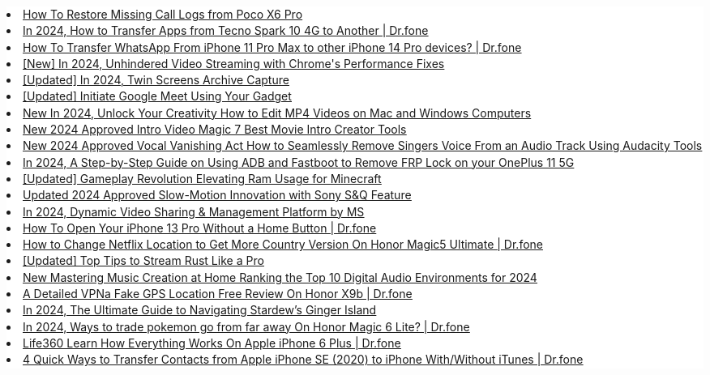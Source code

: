 <li><a href="https://blog-min.techidaily.com/how-to-restore-missing-call-logs-from-poco-x6-pro-by-fonelab-android-recover-call-logs/"><u>How To  Restore Missing Call Logs from Poco X6 Pro</u></a></li>
<li><a href="https://android-transfer.techidaily.com/in-2024-how-to-transfer-apps-from-tecno-spark-10-4g-to-another-drfone-by-drfone-transfer-from-android-transfer-from-android/"><u>In 2024, How to Transfer Apps from Tecno Spark 10 4G to Another | Dr.fone</u></a></li>
<li><a href="https://review-topics.techidaily.com/how-to-transfer-whatsapp-from-iphone-11-pro-max-to-other-iphone-14-pro-devices-drfone-by-drfone-transfer-whatsapp-from-ios-transfer-whatsapp-from-ios/"><u>How To Transfer WhatsApp From iPhone 11 Pro Max to other iPhone 14 Pro devices? | Dr.fone</u></a></li>
<li><a href="https://facebook-video-recording.techidaily.com/new-in-2024-unhindered-video-streaming-with-chromes-performance-fixes/"><u>[New] In 2024, Unhindered Video Streaming with Chrome's Performance Fixes</u></a></li>
<li><a href="https://screen-video-capture.techidaily.com/updated-in-2024-twin-screens-archive-capture/"><u>[Updated] In 2024, Twin Screens Archive Capture</u></a></li>
<li><a href="https://desktop-recording.techidaily.com/updated-initiate-google-meet-using-your-gadget/"><u>[Updated] Initiate Google Meet Using Your Gadget</u></a></li>
<li><a href="https://smart-video-editing.techidaily.com/new-in-2024-unlock-your-creativity-how-to-edit-mp4-videos-on-mac-and-windows-computers/"><u>New In 2024, Unlock Your Creativity How to Edit MP4 Videos on Mac and Windows Computers</u></a></li>
<li><a href="https://ai-driven-video-production.techidaily.com/new-2024-approved-intro-video-magic-7-best-movie-intro-creator-tools/"><u>New 2024 Approved Intro Video Magic 7 Best Movie Intro Creator Tools</u></a></li>
<li><a href="https://audio-shaping.techidaily.com/new-2024-approved-vocal-vanishing-act-how-to-seamlessly-remove-singers-voice-from-an-audio-track-using-audacity-tools/"><u>New 2024 Approved Vocal Vanishing Act How to Seamlessly Remove Singers Voice From an Audio Track Using Audacity Tools</u></a></li>
<li><a href="https://android-frp.techidaily.com/in-2024-a-step-by-step-guide-on-using-adb-and-fastboot-to-remove-frp-lock-on-your-oneplus-11-5g-by-drfone-android/"><u>In 2024, A Step-by-Step Guide on Using ADB and Fastboot to Remove FRP Lock on your OnePlus 11 5G</u></a></li>
<li><a href="https://screen-sharing-recording.techidaily.com/updated-gameplay-revolution-elevating-ram-usage-for-minecraft/"><u>[Updated] Gameplay Revolution  Elevating Ram Usage for Minecraft</u></a></li>
<li><a href="https://ai-video-editing.techidaily.com/updated-2024-approved-slow-motion-innovation-with-sony-sandq-feature/"><u>Updated 2024 Approved Slow-Motion Innovation with Sony S&Q Feature</u></a></li>
<li><a href="https://screen-video-capture.techidaily.com/in-2024-dynamic-video-sharing-and-management-platform-by-ms/"><u>In 2024, Dynamic Video Sharing & Management Platform by MS</u></a></li>
<li><a href="https://iphone-unlock.techidaily.com/how-to-open-your-iphone-13-pro-without-a-home-button-drfone-by-drfone-ios/"><u>How To Open Your iPhone 13 Pro Without a Home Button | Dr.fone</u></a></li>
<li><a href="https://fake-location.techidaily.com/how-to-change-netflix-location-to-get-more-country-version-on-honor-magic5-ultimate-drfone-by-drfone-virtual-android/"><u>How to Change Netflix Location to Get More Country Version On Honor Magic5 Ultimate | Dr.fone</u></a></li>
<li><a href="https://screen-mirroring-recording.techidaily.com/updated-top-tips-to-stream-rust-like-a-pro/"><u>[Updated] Top Tips to Stream Rust Like a Pro</u></a></li>
<li><a href="https://sound-tweaking.techidaily.com/new-mastering-music-creation-at-home-ranking-the-top-10-digital-audio-environments-for-2024/"><u>New Mastering Music Creation at Home Ranking the Top 10 Digital Audio Environments for 2024</u></a></li>
<li><a href="https://location-fake.techidaily.com/a-detailed-vpna-fake-gps-location-free-review-on-honor-x9b-drfone-by-drfone-virtual-android/"><u>A Detailed VPNa Fake GPS Location Free Review On Honor X9b | Dr.fone</u></a></li>
<li><a href="https://screen-recording.techidaily.com/in-2024-the-ultimate-guide-to-navigating-stardews-ginger-island/"><u>In 2024, The Ultimate Guide to Navigating Stardew’s Ginger Island</u></a></li>
<li><a href="https://pokemon-go-android.techidaily.com/in-2024-ways-to-trade-pokemon-go-from-far-away-on-honor-magic-6-lite-drfone-by-drfone-virtual-android/"><u>In 2024, Ways to trade pokemon go from far away On Honor Magic 6 Lite? | Dr.fone</u></a></li>
<li><a href="https://fake-location.techidaily.com/life360-learn-how-everything-works-on-apple-iphone-6-plus-drfone-by-drfone-virtual-ios/"><u>Life360 Learn How Everything Works On Apple iPhone 6 Plus | Dr.fone</u></a></li>
<li><a href="https://iphone-transfer.techidaily.com/4-quick-ways-to-transfer-contacts-from-apple-iphone-se-2020-to-iphone-withwithout-itunes-drfone-by-drfone-transfer-from-ios/"><u>4 Quick Ways to Transfer Contacts from Apple iPhone SE (2020) to iPhone With/Without iTunes | Dr.fone</u></a></li>